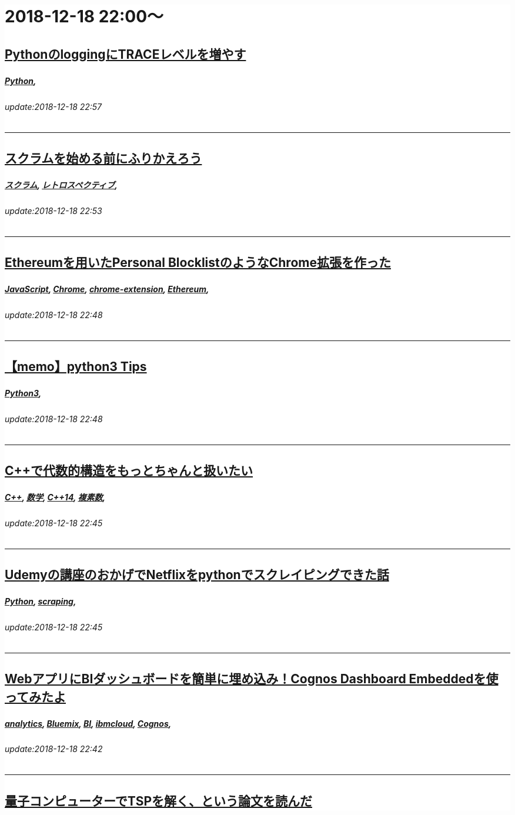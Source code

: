 # 2018-12-18 22:00～
## [PythonのloggingにTRACEレベルを増やす](https://qiita.com/utkamioka/items/c0fafdc0e5b37496f5a9)
##### [Python](https://qiita.com/tags/Python), 
###### update:2018-12-18 22:57
---
## [スクラムを始める前にふりかえろう](https://qiita.com/ugdark/items/e97d1a5235a7333cdd99)
##### [スクラム](https://qiita.com/tags/スクラム), [レトロスペクティブ](https://qiita.com/tags/レトロスペクティブ), 
###### update:2018-12-18 22:53
---
## [Ethereumを用いたPersonal BlocklistのようなChrome拡張を作った](https://qiita.com/Akatsuki_py/items/513e688997632edcea48)
##### [JavaScript](https://qiita.com/tags/JavaScript), [Chrome](https://qiita.com/tags/Chrome), [chrome-extension](https://qiita.com/tags/chrome-extension), [Ethereum](https://qiita.com/tags/Ethereum), 
###### update:2018-12-18 22:48
---
## [【memo】python3 Tips](https://qiita.com/moukuto/items/d0c81e23a51e6678271b)
##### [Python3](https://qiita.com/tags/Python3), 
###### update:2018-12-18 22:48
---
## [C++で代数的構造をもっとちゃんと扱いたい](https://qiita.com/168irohairoha/items/16e25924336237d385eb)
##### [C++](https://qiita.com/tags/C++), [数学](https://qiita.com/tags/数学), [C++14](https://qiita.com/tags/C++14), [複素数](https://qiita.com/tags/複素数), 
###### update:2018-12-18 22:45
---
## [Udemyの講座のおかげでNetflixをpythonでスクレイピングできた話](https://qiita.com/penguin_msip/items/293bf35b0f449654c2d1)
##### [Python](https://qiita.com/tags/Python), [scraping](https://qiita.com/tags/scraping), 
###### update:2018-12-18 22:45
---
## [WebアプリにBIダッシュボードを簡単に埋め込み！Cognos Dashboard Embeddedを使ってみたよ](https://qiita.com/ishida330/items/47ef999837d714967271)
##### [analytics](https://qiita.com/tags/analytics), [Bluemix](https://qiita.com/tags/Bluemix), [BI](https://qiita.com/tags/BI), [ibmcloud](https://qiita.com/tags/ibmcloud), [Cognos](https://qiita.com/tags/Cognos), 
###### update:2018-12-18 22:42
---
## [量子コンピューターでTSPを解く、という論文を読んだ](https://qiita.com/ohtaman/items/6e2fd4321d211d8258fd)